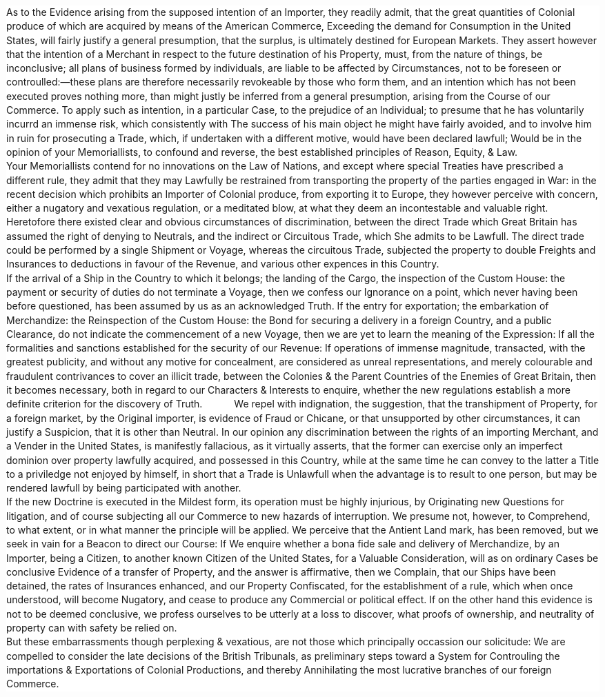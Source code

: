 As to the Evidence arising from the supposed intention of an Importer, they readily admit, that the great quantities of Colonial produce of which are acquired by means of the American Commerce, Exceeding the demand for Consumption in the United States, will fairly justify a general presumption, that the surplus, is ultimately destined for European Markets. They assert however that the intention of a Merchant in respect to the future destination of his Property, must, from the nature of things, be inconclusive; all plans of business formed by individuals, are liable to be affected by Circumstances, not to be foreseen or controulled:—these plans are therefore necessarily revokeable by those who form them, and an intention which has not been executed proves nothing more, than might justly be inferred from a general presumption, arising from the Course of our Commerce. To apply such as intention, in a particular Case, to the prejudice of an Individual; to presume that he has voluntarily incurrd an immense risk, which consistently with The success of his main object  he might have fairly avoided, and to involve him in ruin for prosecuting a Trade, which, if undertaken with a different motive, would have been declared lawfull; Would be in the opinion of your Memoriallists, to confound and reverse, the best established principles of Reason, Equity, &amp; Law.  
Your Memoriallists contend for no innovations on the Law of Nations, and except where special Treaties have  prescribed a different rule, they admit that they may Lawfully be restrained from transporting the property of the parties engaged in War: in the recent decision which prohibits an Importer of Colonial produce, from exporting it to Europe, they however perceive with concern, either a nugatory and vexatious regulation, or a meditated blow, at what they deem an incontestable and valuable right.  
Heretofore there existed clear and obvious circumstances of discrimination, between the direct Trade which Great Britain has assumed the right of denying to Neutrals, and the indirect or Circuitous Trade, which She admits to be Lawfull. The direct trade could be performed by a single Shipment or Voyage, whereas the circuitous Trade, subjected the property to double Freights and Insurances to deductions in favour of the Revenue, and various other expences in this Country.  
If the arrival of a Ship in the Country to which it belongs; the landing of the Cargo, the inspection of the Custom House: the payment or security of duties do not terminate a Voyage, then we confess our Ignorance on a point, which never having been before questioned, has been assumed by us as an acknowledged Truth. If the entry for exportation; the embarkation of Merchandize: the Reinspection of the Custom House: the Bond for securing a delivery in a foreign Country, and a public Clearance, do not indicate the commencement of a new Voyage, then we are yet to learn the meaning of the Expression: If all the formalities and sanctions established for the security of our Revenue: If operations of immense magnitude, transacted, with the greatest publicity, and without any motive for concealment, are considered as unreal representations, and merely colourable and fraudulent contrivances to cover an illicit trade, between the Colonies &amp; the Parent Countries of the Enemies of Great Britain, then it becomes necessary, both in regard to our Characters &amp; Interests to enquire, whether the new regulations establish a more definite criterion for the discovery of Truth.    We repel with indignation, the suggestion, that the transhipment of Property, for a foreign market, by the Original importer, is evidence of Fraud or Chicane, or that unsupported by other circumstances, it can justify a Suspicion, that it is other than Neutral. In our opinion any discrimination between the rights of an importing Merchant, and a Vender in the United States, is manifestly fallacious, as it virtually asserts, that the former can exercise only an imperfect dominion over property lawfully acquired, and possessed in this Country, while at the same time he can convey to the latter a Title to a priviledge not enjoyed by himself, in short that a Trade is Unlawfull when the advantage is to result to one person, but may be rendered lawfull by being participated with another.  
If the new Doctrine is executed in the Mildest form, its operation must be highly injurious, by Originating new Questions for litigation, and of course subjecting all our Commerce to new hazards of interruption. We presume not, however, to Comprehend, to what extent, or in what manner the principle will be applied. We perceive that the Antient Land mark, has been removed, but we seek in vain for a Beacon to direct our Course: If We enquire whether a bona fide sale and delivery of Merchandize, by an Importer, being a Citizen, to another known Citizen of the United States, for a Valuable Consideration, will as on ordinary Cases be conclusive Evidence of a transfer of Property, and the answer is affirmative, then we Complain, that our Ships have been detained, the rates of Insurances enhanced, and our Property Confiscated, for the establishment of a rule, which when once understood, will become Nugatory, and cease to produce any Commercial or political effect. If on the other hand this evidence is not to be deemed conclusive, we profess ourselves to be utterly at a loss to discover, what proofs of ownership, and neutrality of property can with safety be relied on.  
But these embarrassments though perplexing &amp; vexatious, are not those which principally occassion our solicitude: We are compelled to consider the late decisions of the British Tribunals, as preliminary steps toward a System for Controuling the importations &amp; Exportations of Colonial Productions, and thereby Annihilating the most lucrative branches of our foreign Commerce.  